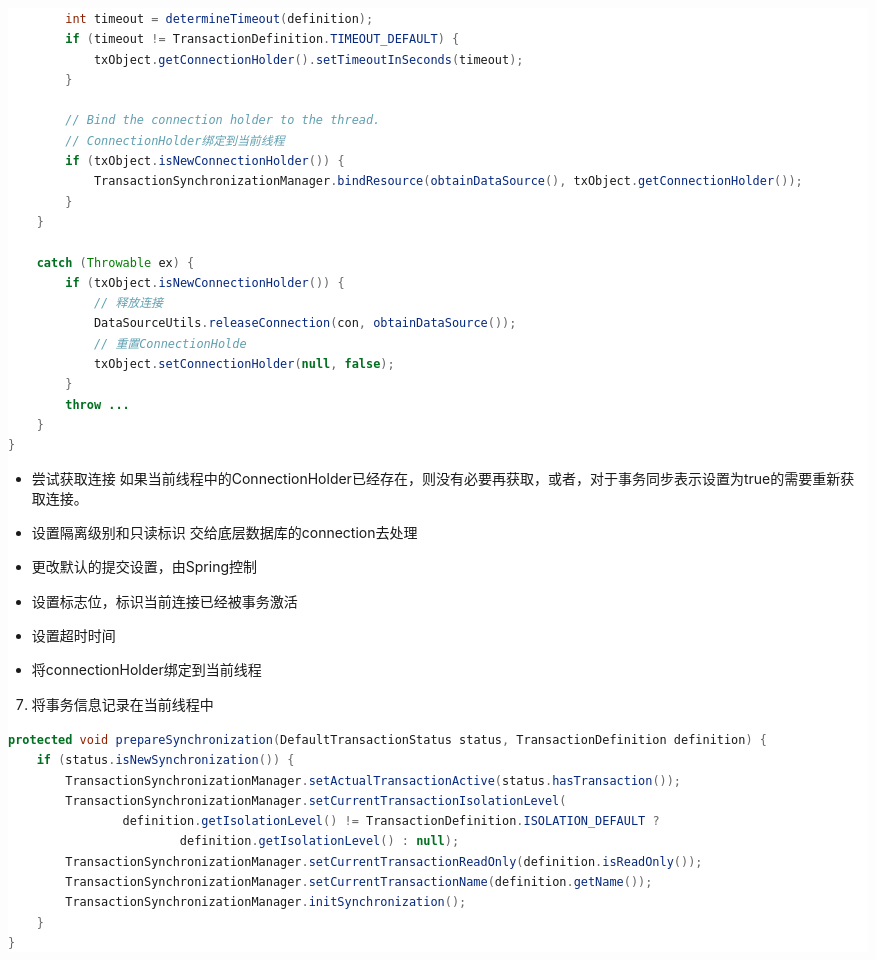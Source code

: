 ```java
		int timeout = determineTimeout(definition);
		if (timeout != TransactionDefinition.TIMEOUT_DEFAULT) {
			txObject.getConnectionHolder().setTimeoutInSeconds(timeout);
		}

		// Bind the connection holder to the thread.
        // ConnectionHolder绑定到当前线程
		if (txObject.isNewConnectionHolder()) {
			TransactionSynchronizationManager.bindResource(obtainDataSource(), txObject.getConnectionHolder());
		}
	}

	catch (Throwable ex) {
		if (txObject.isNewConnectionHolder()) {
            // 释放连接
			DataSourceUtils.releaseConnection(con, obtainDataSource());
            // 重置ConnectionHolde
			txObject.setConnectionHolder(null, false);
		}
		throw ...
	}
}
```

- 尝试获取连接
  如果当前线程中的ConnectionHolder已经存在，则没有必要再获取，或者，对于事务同步表示设置为true的需要重新获取连接。

- 设置隔离级别和只读标识
  交给底层数据库的connection去处理

- 更改默认的提交设置，由Spring控制

- 设置标志位，标识当前连接已经被事务激活

- 设置超时时间

- 将connectionHolder绑定到当前线程

7. 将事务信息记录在当前线程中

```java
protected void prepareSynchronization(DefaultTransactionStatus status, TransactionDefinition definition) {
	if (status.isNewSynchronization()) {
		TransactionSynchronizationManager.setActualTransactionActive(status.hasTransaction());
		TransactionSynchronizationManager.setCurrentTransactionIsolationLevel(
				definition.getIsolationLevel() != TransactionDefinition.ISOLATION_DEFAULT ?
						definition.getIsolationLevel() : null);
		TransactionSynchronizationManager.setCurrentTransactionReadOnly(definition.isReadOnly());
		TransactionSynchronizationManager.setCurrentTransactionName(definition.getName());
		TransactionSynchronizationManager.initSynchronization();
	}
}
```
